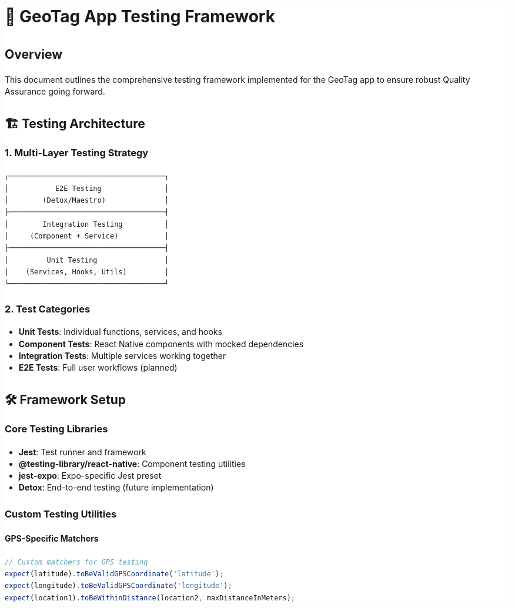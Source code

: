 # 🧪 GeoTag App Testing Framework

## Overview

This document outlines the comprehensive testing framework implemented for the GeoTag app to ensure robust Quality Assurance going forward.

## 🏗️ Testing Architecture

### 1. **Multi-Layer Testing Strategy**

```
┌─────────────────────────────────────┐
│           E2E Testing               │
│        (Detox/Maestro)              │
├─────────────────────────────────────┤
│        Integration Testing          │
│     (Component + Service)           │
├─────────────────────────────────────┤
│         Unit Testing                │
│    (Services, Hooks, Utils)         │
└─────────────────────────────────────┘
```

### 2. **Test Categories**

- **Unit Tests**: Individual functions, services, and hooks
- **Component Tests**: React Native components with mocked dependencies
- **Integration Tests**: Multiple services working together
- **E2E Tests**: Full user workflows (planned)

## 🛠️ Framework Setup

### Core Testing Libraries

- **Jest**: Test runner and framework
- **@testing-library/react-native**: Component testing utilities
- **jest-expo**: Expo-specific Jest preset
- **Detox**: End-to-end testing (future implementation)

### Custom Testing Utilities

#### GPS-Specific Matchers

```typescript
// Custom matchers for GPS testing
expect(latitude).toBeValidGPSCoordinate('latitude');
expect(longitude).toBeValidGPSCoordinate('longitude');
expect(location1).toBeWithinDistance(location2, maxDistanceInMeters);
```
